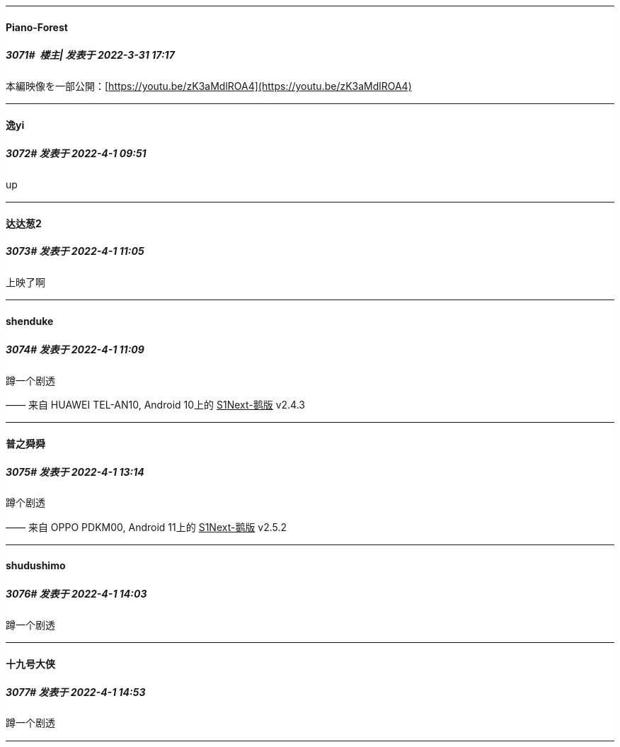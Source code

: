 *****

####  Piano-Forest  
##### 3071#         楼主| 发表于 2022-3-31 17:17

本編映像を一部公開：[https://youtu.be/zK3aMdlROA4](https://youtu.be/zK3aMdlROA4)

*****

####  逸yi  
##### 3072#       发表于 2022-4-1 09:51

up

*****

####  达达葱2  
##### 3073#       发表于 2022-4-1 11:05

上映了啊

*****

####  shenduke  
##### 3074#       发表于 2022-4-1 11:09

蹲一个剧透

—— 来自 HUAWEI TEL-AN10, Android 10上的 [S1Next-鹅版](https://github.com/ykrank/S1-Next/releases) v2.4.3

*****

####  普之舜舜  
##### 3075#       发表于 2022-4-1 13:14

蹲个剧透

—— 来自 OPPO PDKM00, Android 11上的 [S1Next-鹅版](https://github.com/ykrank/S1-Next/releases) v2.5.2

*****

####  shudushimo  
##### 3076#       发表于 2022-4-1 14:03

蹲一个剧透

*****

####  十九号大侠  
##### 3077#       发表于 2022-4-1 14:53

蹲一个剧透

*****
